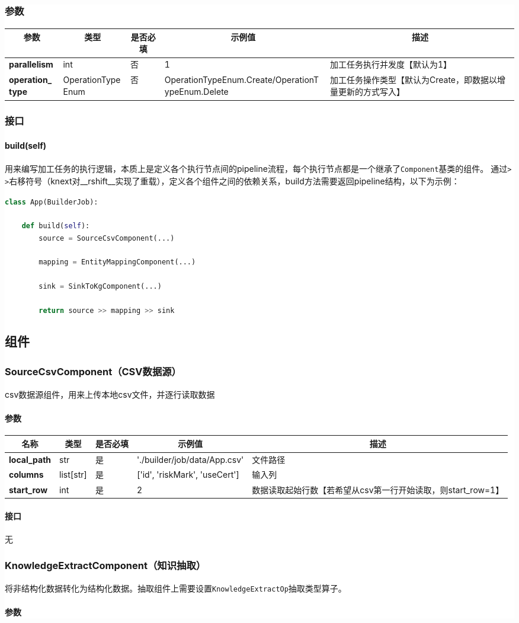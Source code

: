 ### 参数

| 参数                  | 类型                | 是否必填 | 示例值                                               | 描述                                |
|---------------------|-------------------|------|---------------------------------------------------|-----------------------------------|
| **parallelism**    | int               | 否    | 1                                                 | 加工任务执行并发度【默认为1】                   |
| **operation_type** | OperationTypeEnum | 否    | OperationTypeEnum.Create/OperationTypeEnum.Delete | 加工任务操作类型【默认为Create，即数据以增量更新的方式写入】 |

### 接口

#### build(self)

用来编写加工任务的执行逻辑，本质上是定义各个执行节点间的pipeline流程，每个执行节点都是一个继承了`Component`基类的组件。
通过`>>`右移符号（knext对__rshift__实现了重载），定义各个组件之间的依赖关系，build方法需要返回pipeline结构，以下为示例：

```python
class App(BuilderJob):

    def build(self):
        source = SourceCsvComponent(...)

        mapping = EntityMappingComponent(...)

        sink = SinkToKgComponent(...)

        return source >> mapping >> sink
```

## 组件

### SourceCsvComponent（CSV数据源）

csv数据源组件，用来上传本地csv文件，并逐行读取数据

#### 参数

| 名称             | 类型        | 是否必填 | 示例值                            | 描述                                    |
|----------------|-----------|------|--------------------------------|---------------------------------------|
| **local_path** | str       | 是    | './builder/job/data/App.csv'  | 文件路径                                  |
| **columns**    | list[str] | 是    | ['id', 'riskMark', 'useCert'] | 输入列                                   |
| **start_row**  | int       | 是    | 2                              | 数据读取起始行数【若希望从csv第一行开始读取，则start_row=1】 |

#### 接口

无

### KnowledgeExtractComponent（知识抽取）

将非结构化数据转化为结构化数据。抽取组件上需要设置`KnowledgeExtractOp`抽取类型算子。

#### 参数
